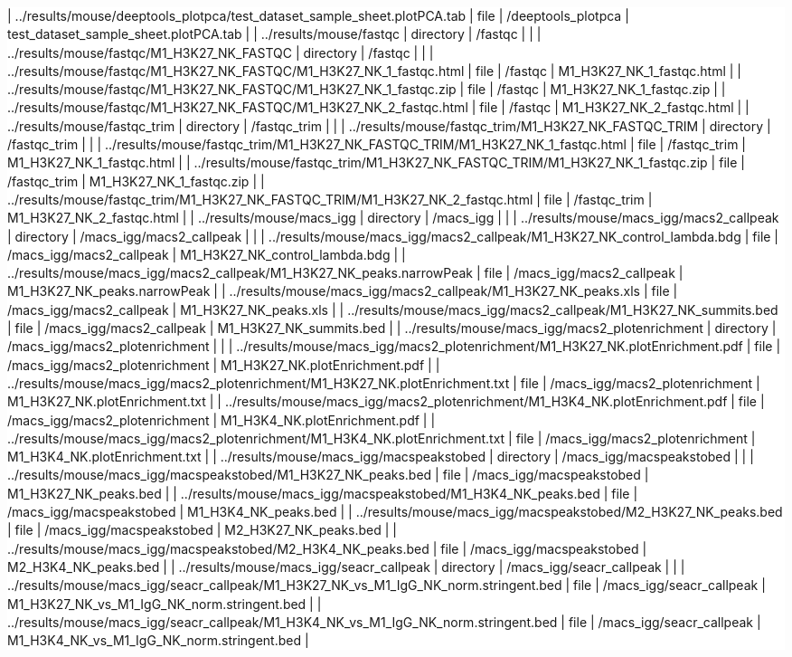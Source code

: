 | ../results/mouse/deeptools_plotpca/test_dataset_sample_sheet.plotPCA.tab                     | file      | /deeptools_plotpca                | test_dataset_sample_sheet.plotPCA.tab             |
| ../results/mouse/fastqc                                                                      | directory | /fastqc                           |                                                   |
| ../results/mouse/fastqc/M1_H3K27_NK_FASTQC                                                   | directory | /fastqc                           |                                                   |
| ../results/mouse/fastqc/M1_H3K27_NK_FASTQC/M1_H3K27_NK_1\_fastqc.html                        | file      | /fastqc                           | M1_H3K27_NK_1\_fastqc.html                        |
| ../results/mouse/fastqc/M1_H3K27_NK_FASTQC/M1_H3K27_NK_1\_fastqc.zip                         | file      | /fastqc                           | M1_H3K27_NK_1\_fastqc.zip                         |
| ../results/mouse/fastqc/M1_H3K27_NK_FASTQC/M1_H3K27_NK_2\_fastqc.html                        | file      | /fastqc                           | M1_H3K27_NK_2\_fastqc.html                        |
| ../results/mouse/fastqc_trim                                                                 | directory | /fastqc_trim                      |                                                   |
| ../results/mouse/fastqc_trim/M1_H3K27_NK_FASTQC_TRIM                                         | directory | /fastqc_trim                      |                                                   |
| ../results/mouse/fastqc_trim/M1_H3K27_NK_FASTQC_TRIM/M1_H3K27_NK_1\_fastqc.html              | file      | /fastqc_trim                      | M1_H3K27_NK_1\_fastqc.html                        |
| ../results/mouse/fastqc_trim/M1_H3K27_NK_FASTQC_TRIM/M1_H3K27_NK_1\_fastqc.zip               | file      | /fastqc_trim                      | M1_H3K27_NK_1\_fastqc.zip                         |
| ../results/mouse/fastqc_trim/M1_H3K27_NK_FASTQC_TRIM/M1_H3K27_NK_2\_fastqc.html              | file      | /fastqc_trim                      | M1_H3K27_NK_2\_fastqc.html                        |
| ../results/mouse/macs_igg                                                                    | directory | /macs_igg                         |                                                   |
| ../results/mouse/macs_igg/macs2_callpeak                                                     | directory | /macs_igg/macs2_callpeak          |                                                   |
| ../results/mouse/macs_igg/macs2_callpeak/M1_H3K27_NK_control_lambda.bdg                      | file      | /macs_igg/macs2_callpeak          | M1_H3K27_NK_control_lambda.bdg                    |
| ../results/mouse/macs_igg/macs2_callpeak/M1_H3K27_NK_peaks.narrowPeak                        | file      | /macs_igg/macs2_callpeak          | M1_H3K27_NK_peaks.narrowPeak                      |
| ../results/mouse/macs_igg/macs2_callpeak/M1_H3K27_NK_peaks.xls                               | file      | /macs_igg/macs2_callpeak          | M1_H3K27_NK_peaks.xls                             |
| ../results/mouse/macs_igg/macs2_callpeak/M1_H3K27_NK_summits.bed                             | file      | /macs_igg/macs2_callpeak          | M1_H3K27_NK_summits.bed                           |
| ../results/mouse/macs_igg/macs2_plotenrichment                                               | directory | /macs_igg/macs2_plotenrichment    |                                                   |
| ../results/mouse/macs_igg/macs2_plotenrichment/M1_H3K27_NK.plotEnrichment.pdf                | file      | /macs_igg/macs2_plotenrichment    | M1_H3K27_NK.plotEnrichment.pdf                    |
| ../results/mouse/macs_igg/macs2_plotenrichment/M1_H3K27_NK.plotEnrichment.txt                | file      | /macs_igg/macs2_plotenrichment    | M1_H3K27_NK.plotEnrichment.txt                    |
| ../results/mouse/macs_igg/macs2_plotenrichment/M1_H3K4_NK.plotEnrichment.pdf                 | file      | /macs_igg/macs2_plotenrichment    | M1_H3K4_NK.plotEnrichment.pdf                     |
| ../results/mouse/macs_igg/macs2_plotenrichment/M1_H3K4_NK.plotEnrichment.txt                 | file      | /macs_igg/macs2_plotenrichment    | M1_H3K4_NK.plotEnrichment.txt                     |
| ../results/mouse/macs_igg/macspeakstobed                                                     | directory | /macs_igg/macspeakstobed          |                                                   |
| ../results/mouse/macs_igg/macspeakstobed/M1_H3K27_NK_peaks.bed                               | file      | /macs_igg/macspeakstobed          | M1_H3K27_NK_peaks.bed                             |
| ../results/mouse/macs_igg/macspeakstobed/M1_H3K4_NK_peaks.bed                                | file      | /macs_igg/macspeakstobed          | M1_H3K4_NK_peaks.bed                              |
| ../results/mouse/macs_igg/macspeakstobed/M2_H3K27_NK_peaks.bed                               | file      | /macs_igg/macspeakstobed          | M2_H3K27_NK_peaks.bed                             |
| ../results/mouse/macs_igg/macspeakstobed/M2_H3K4_NK_peaks.bed                                | file      | /macs_igg/macspeakstobed          | M2_H3K4_NK_peaks.bed                              |
| ../results/mouse/macs_igg/seacr_callpeak                                                     | directory | /macs_igg/seacr_callpeak          |                                                   |
| ../results/mouse/macs_igg/seacr_callpeak/M1_H3K27_NK_vs_M1_IgG_NK_norm.stringent.bed         | file      | /macs_igg/seacr_callpeak          | M1_H3K27_NK_vs_M1_IgG_NK_norm.stringent.bed       |
| ../results/mouse/macs_igg/seacr_callpeak/M1_H3K4_NK_vs_M1_IgG_NK_norm.stringent.bed          | file      | /macs_igg/seacr_callpeak          | M1_H3K4_NK_vs_M1_IgG_NK_norm.stringent.bed        |
